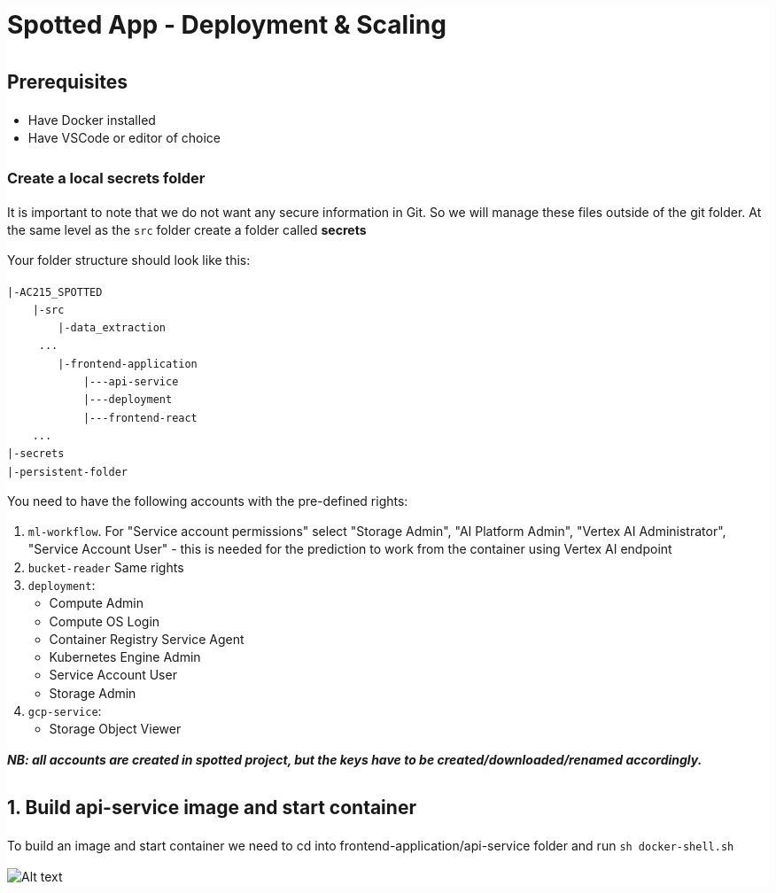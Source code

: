 # Spotted App - Deployment & Scaling

## Prerequisites
* Have Docker installed
* Have VSCode or editor of choice

### Create a local **secrets** folder

It is important to note that we do not want any secure information in Git. So we will manage these files outside of the git folder. At the same level as the `src` folder create a folder called **secrets**

Your folder structure should look like this:
```
|-AC215_SPOTTED 	
	|-src
    	|-data_extraction
	 ...
     	|-frontend-application
       		|---api-service
       		|---deployment
	   		|---frontend-react
	...
|-secrets
|-persistent-folder
```
You need to have the following accounts with the pre-defined rights:
1. `ml-workflow`. For "Service account permissions" select "Storage Admin", "AI Platform Admin", "Vertex AI Administrator", "Service Account User" - this is needed for the prediction to work from the container using Vertex AI endpoint
2. `bucket-reader` Same rights
3. `deployment`:
    - Compute Admin
    - Compute OS Login
    - Container Registry Service Agent
    - Kubernetes Engine Admin
    - Service Account User
    - Storage Admin
4. `gcp-service`:
    - Storage Object Viewer

***NB: all accounts are created in spotted project, but the keys have to be created/downloaded/renamed accordingly.***

## 1. Build api-service image and start container

To build an image and start container we need to cd into frontend-application/api-service folder and run `sh docker-shell.sh`

![Alt text][def2]


[def]: /../AC215_spotted/reports/screenshots/uvicorn_server_run.png
[def2]: AC215_spotted/reports/screenshots/build_api_container.png
[def3]: /../AC215_spotted/reports/screenshots/api_on_localhost.png